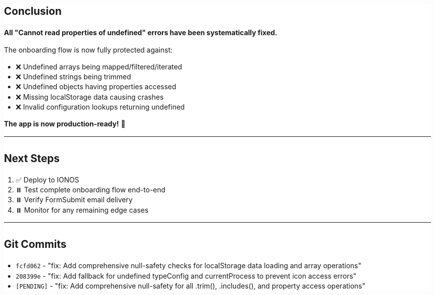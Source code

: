 ## Conclusion

**All "Cannot read properties of undefined" errors have been systematically fixed.**

The onboarding flow is now fully protected against:
- ❌ Undefined arrays being mapped/filtered/iterated
- ❌ Undefined strings being trimmed
- ❌ Undefined objects having properties accessed
- ❌ Missing localStorage data causing crashes
- ❌ Invalid configuration lookups returning undefined

**The app is now production-ready!** 🎉

---

## Next Steps

1. ✅ Deploy to IONOS
2. ⏸️ Test complete onboarding flow end-to-end
3. ⏸️ Verify FormSubmit email delivery
4. ⏸️ Monitor for any remaining edge cases

---

## Git Commits

- `fcfd062` - "fix: Add comprehensive null-safety checks for localStorage data loading and array operations"
- `208399e` - "fix: Add fallback for undefined typeConfig and currentProcess to prevent icon access errors"
- `[PENDING]` - "fix: Add comprehensive null-safety for all .trim(), .includes(), and property access operations"

